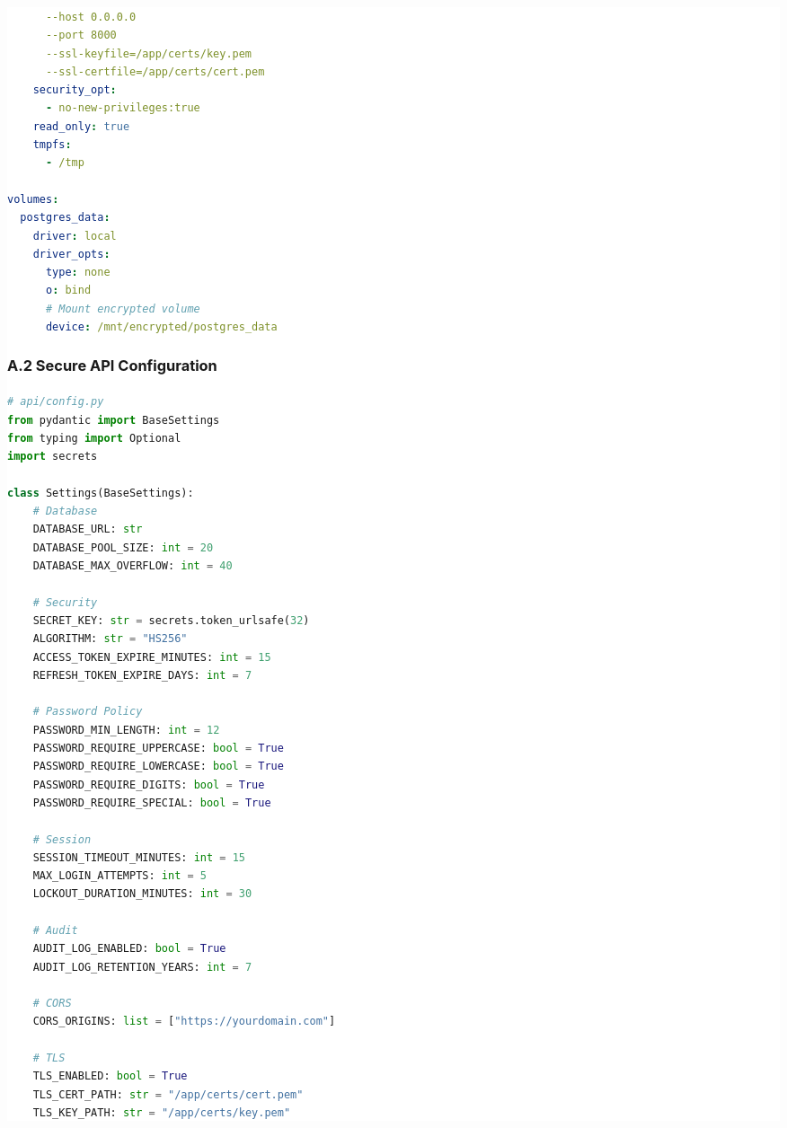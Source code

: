 ```yaml
      --host 0.0.0.0
      --port 8000
      --ssl-keyfile=/app/certs/key.pem
      --ssl-certfile=/app/certs/cert.pem
    security_opt:
      - no-new-privileges:true
    read_only: true
    tmpfs:
      - /tmp

volumes:
  postgres_data:
    driver: local
    driver_opts:
      type: none
      o: bind
      # Mount encrypted volume
      device: /mnt/encrypted/postgres_data
```

### A.2 Secure API Configuration

```python
# api/config.py
from pydantic import BaseSettings
from typing import Optional
import secrets

class Settings(BaseSettings):
    # Database
    DATABASE_URL: str
    DATABASE_POOL_SIZE: int = 20
    DATABASE_MAX_OVERFLOW: int = 40
    
    # Security
    SECRET_KEY: str = secrets.token_urlsafe(32)
    ALGORITHM: str = "HS256"
    ACCESS_TOKEN_EXPIRE_MINUTES: int = 15
    REFRESH_TOKEN_EXPIRE_DAYS: int = 7
    
    # Password Policy
    PASSWORD_MIN_LENGTH: int = 12
    PASSWORD_REQUIRE_UPPERCASE: bool = True
    PASSWORD_REQUIRE_LOWERCASE: bool = True
    PASSWORD_REQUIRE_DIGITS: bool = True
    PASSWORD_REQUIRE_SPECIAL: bool = True
    
    # Session
    SESSION_TIMEOUT_MINUTES: int = 15
    MAX_LOGIN_ATTEMPTS: int = 5
    LOCKOUT_DURATION_MINUTES: int = 30
    
    # Audit
    AUDIT_LOG_ENABLED: bool = True
    AUDIT_LOG_RETENTION_YEARS: int = 7
    
    # CORS
    CORS_ORIGINS: list = ["https://yourdomain.com"]
    
    # TLS
    TLS_ENABLED: bool = True
    TLS_CERT_PATH: str = "/app/certs/cert.pem"
    TLS_KEY_PATH: str = "/app/certs/key.pem"
```